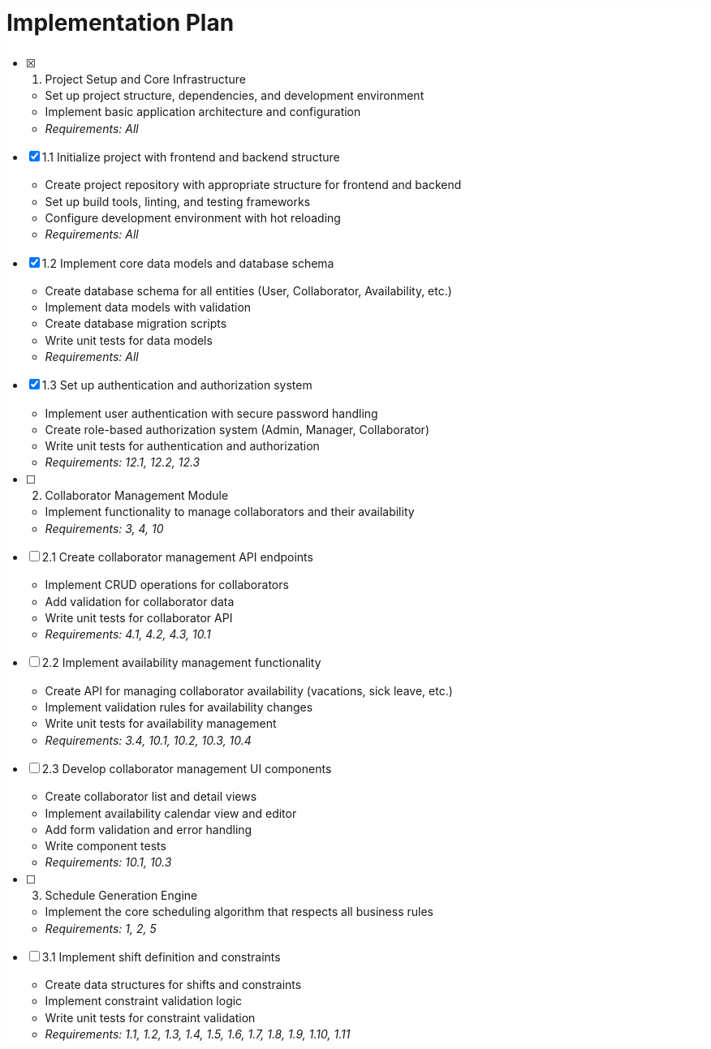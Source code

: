 # Implementation Plan

- [x] 1. Project Setup and Core Infrastructure
  - Set up project structure, dependencies, and development environment
  - Implement basic application architecture and configuration
  - _Requirements: All_

- [x] 1.1 Initialize project with frontend and backend structure
  - Create project repository with appropriate structure for frontend and backend
  - Set up build tools, linting, and testing frameworks
  - Configure development environment with hot reloading
  - _Requirements: All_

- [x] 1.2 Implement core data models and database schema
  - Create database schema for all entities (User, Collaborator, Availability, etc.)
  - Implement data models with validation
  - Create database migration scripts
  - Write unit tests for data models
  - _Requirements: All_

- [x] 1.3 Set up authentication and authorization system
  - Implement user authentication with secure password handling
  - Create role-based authorization system (Admin, Manager, Collaborator)
  - Write unit tests for authentication and authorization
  - _Requirements: 12.1, 12.2, 12.3_

- [ ] 2. Collaborator Management Module
  - Implement functionality to manage collaborators and their availability
  - _Requirements: 3, 4, 10_

- [ ] 2.1 Create collaborator management API endpoints
  - Implement CRUD operations for collaborators
  - Add validation for collaborator data
  - Write unit tests for collaborator API
  - _Requirements: 4.1, 4.2, 4.3, 10.1_

- [ ] 2.2 Implement availability management functionality
  - Create API for managing collaborator availability (vacations, sick leave, etc.)
  - Implement validation rules for availability changes
  - Write unit tests for availability management
  - _Requirements: 3.4, 10.1, 10.2, 10.3, 10.4_

- [ ] 2.3 Develop collaborator management UI components
  - Create collaborator list and detail views
  - Implement availability calendar view and editor
  - Add form validation and error handling
  - Write component tests
  - _Requirements: 10.1, 10.3_

- [ ] 3. Schedule Generation Engine
  - Implement the core scheduling algorithm that respects all business rules
  - _Requirements: 1, 2, 5_

- [ ] 3.1 Implement shift definition and constraints
  - Create data structures for shifts and constraints
  - Implement constraint validation logic
  - Write unit tests for constraint validation
  - _Requirements: 1.1, 1.2, 1.3, 1.4, 1.5, 1.6, 1.7, 1.8, 1.9, 1.10, 1.11_
